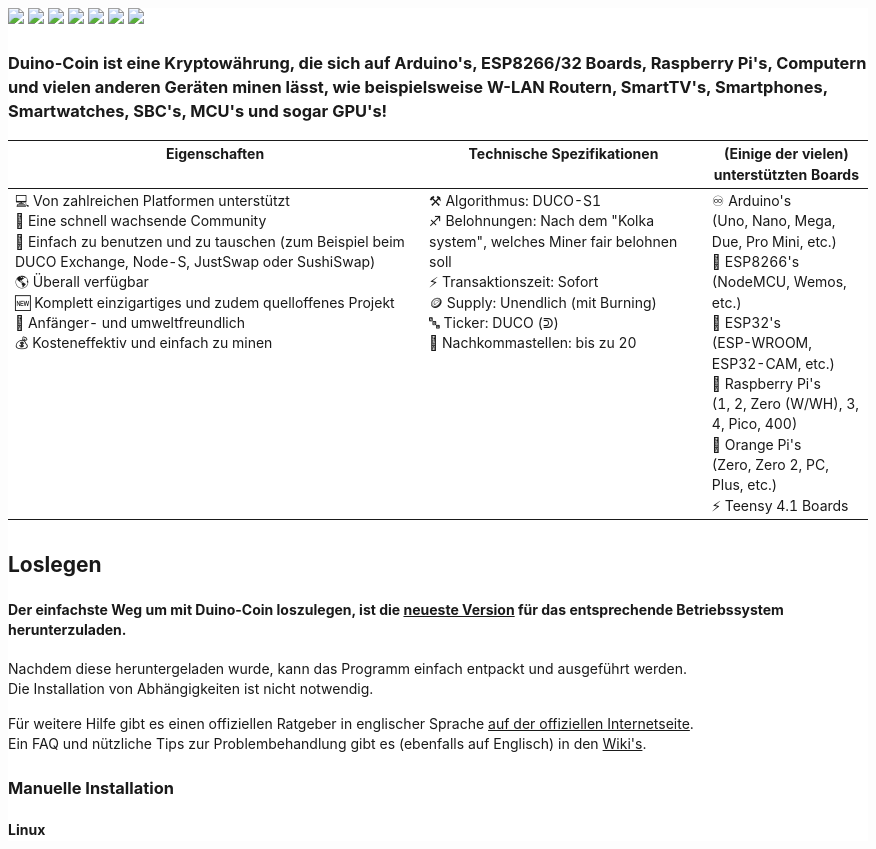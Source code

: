</h1>
<a href="https://wallet.duinocoin.com">
  <img src="https://img.shields.io/badge/Online Wallet-a202ff.svg?style=for-the-badge&logo=Web" /></a>
<a href="https://play.google.com/store/apps/details?id=com.pripun.duinocoin">
  <img src="https://img.shields.io/badge/Android App-eb00cb.svg?style=for-the-badge&logo=Android" /></a>
<a href="https://github.com/fahimrahmanbooom/Duino-Coin_iOS_App">
  <img src="https://img.shields.io/badge/iOS App-eb00cb.svg?style=for-the-badge&logo=Apple" /></a>
<a href="https://github.com/revoxhere/duino-coin/blob/gh-pages/assets/whitepaper.pdf">
  <img src="https://img.shields.io/badge/whitepaper-ff0095.svg?style=for-the-badge&logo=Academia" /></a>
<a href="https://youtu.be/im0Tca7EjrA">
  <img src="https://img.shields.io/badge/Video-Watch-ff0064.svg?style=for-the-badge&logo=Youtube" /></a>
<a href="https://discord.gg/kvBkccy">
  <img src="https://img.shields.io/discord/677615191793467402.svg?color=ff283a&label=Discord&logo=Discord&style=for-the-badge" /></a>
<a href="https://github.com/revoxhere/duino-coin/releases/latest">
  <img src="https://img.shields.io/badge/release-latest-ff640a.svg?style=for-the-badge" /></a>
<br>

<h3>
  Duino-Coin ist eine Kryptowährung, die sich auf Arduino's, ESP8266/32 Boards, Raspberry Pi's, Computern und vielen anderen Geräten minen lässt, wie beispielsweise W-LAN Routern, SmartTV's, Smartphones, Smartwatches, SBC's, MCU's und sogar GPU's!
</h3>


| Eigenschaften | Technische Spezifikationen | (Einige der vielen) unterstützten Boards |
|-|-|-|
| 💻 Von zahlreichen Platformen unterstützt<br>👥 Eine schnell wachsende Community<br>💱 Einfach zu benutzen und zu tauschen (zum Beispiel beim DUCO Exchange, Node-S, JustSwap oder SushiSwap)<br>🌎 Überall verfügbar<br>:new: Komplett einzigartiges und zudem quelloffenes Projekt<br>🌳 Anfänger- und umweltfreundlich<br>💰 Kosteneffektiv und einfach zu minen | ⚒️ Algorithmus: DUCO-S1<br>♐ Belohnungen: Nach dem "Kolka system", welches Miner fair belohnen soll<br>⚡ Transaktionszeit: Sofort<br>🪙 Supply: Unendlich (mit Burning)<br>🔤 Ticker: DUCO (ᕲ)<br>🔢 Nachkommastellen: bis zu 20 | ♾️ Arduino's<br>(Uno, Nano, Mega, Due, Pro Mini, etc.)<br>📶 ESP8266's<br>(NodeMCU, Wemos, etc.)<br>📶 ESP32's<br>(ESP-WROOM, ESP32-CAM, etc.)<br>🍓 Raspberry Pi's<br>(1, 2, Zero (W/WH), 3, 4, Pico, 400)<br>🍊 Orange Pi's<br>(Zero, Zero 2, PC, Plus, etc.)<br>⚡ Teensy 4.1 Boards |


## Loslegen

#### Der einfachste Weg um mit Duino-Coin loszulegen, ist die [neueste Version](https://github.com/revoxhere/duino-coin/releases/latest) für das entsprechende Betriebssystem herunterzuladen.<br>
Nachdem diese heruntergeladen wurde, kann das Programm einfach entpackt und ausgeführt werden.<br>
Die Installation von Abhängigkeiten ist nicht notwendig.

Für weitere Hilfe gibt es einen offiziellen Ratgeber in englischer Sprache <a href="https://duinocoin.com/getting-started">auf der offiziellen Internetseite</a>.<br>
Ein FAQ und nützliche Tips zur Problembehandlung gibt es (ebenfalls auf Englisch) in den [Wiki's](https://github.com/revoxhere/duino-coin/wiki).<br>


### Manuelle Installation

#### Linux
